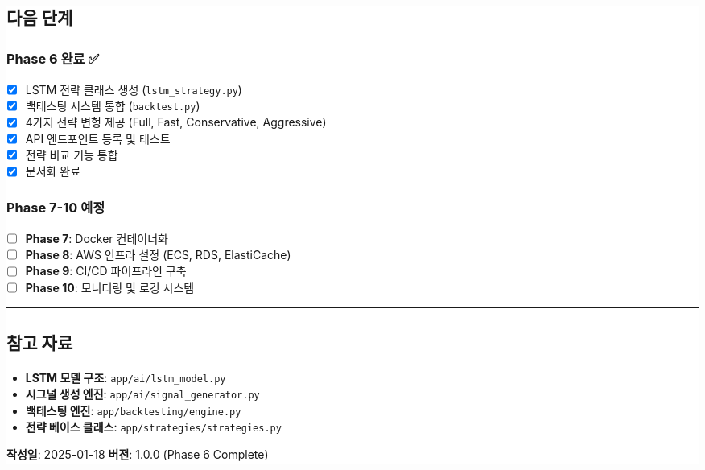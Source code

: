 
## 다음 단계

### Phase 6 완료 ✅

- [x] LSTM 전략 클래스 생성 (`lstm_strategy.py`)
- [x] 백테스팅 시스템 통합 (`backtest.py`)
- [x] 4가지 전략 변형 제공 (Full, Fast, Conservative, Aggressive)
- [x] API 엔드포인트 등록 및 테스트
- [x] 전략 비교 기능 통합
- [x] 문서화 완료

### Phase 7-10 예정

- [ ] **Phase 7**: Docker 컨테이너화
- [ ] **Phase 8**: AWS 인프라 설정 (ECS, RDS, ElastiCache)
- [ ] **Phase 9**: CI/CD 파이프라인 구축
- [ ] **Phase 10**: 모니터링 및 로깅 시스템

---

## 참고 자료

- **LSTM 모델 구조**: `app/ai/lstm_model.py`
- **시그널 생성 엔진**: `app/ai/signal_generator.py`
- **백테스팅 엔진**: `app/backtesting/engine.py`
- **전략 베이스 클래스**: `app/strategies/strategies.py`

**작성일**: 2025-01-18
**버전**: 1.0.0 (Phase 6 Complete)
